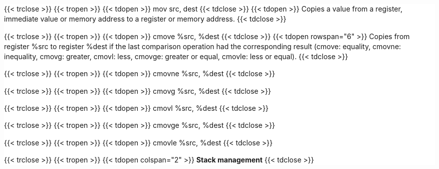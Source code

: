 {{< trclose >}}
{{< tropen >}}
{{< tdopen >}}
mov src, dest
{{< tdclose >}}
{{< tdopen >}}
Copies a value from a register, immediate value or memory address to a register or memory address.
{{< tdclose >}}

{{< trclose >}}
{{< tropen >}}
{{< tdopen >}}
cmove %src, %dest
{{< tdclose >}}
{{< tdopen rowspan="6" >}}
Copies from register %src to register %dest if the last comparison operation had the corresponding result (cmove: equality, cmovne: inequality, cmovg: greater, cmovl: less, cmovge: greater or equal, cmovle: less or equal).
{{< tdclose >}}

{{< trclose >}}
{{< tropen >}}
{{< tdopen >}}
cmovne %src, %dest
{{< tdclose >}}

{{< trclose >}}
{{< tropen >}}
{{< tdopen >}}
cmovg %src, %dest
{{< tdclose >}}

{{< trclose >}}
{{< tropen >}}
{{< tdopen >}}
cmovl %src, %dest
{{< tdclose >}}

{{< trclose >}}
{{< tropen >}}
{{< tdopen >}}
cmovge %src, %dest
{{< tdclose >}}

{{< trclose >}}
{{< tropen >}}
{{< tdopen >}}
cmovle %src, %dest
{{< tdclose >}}

{{< trclose >}}
{{< tropen >}}
{{< tdopen colspan="2" >}}
**Stack management**
{{< tdclose >}}
